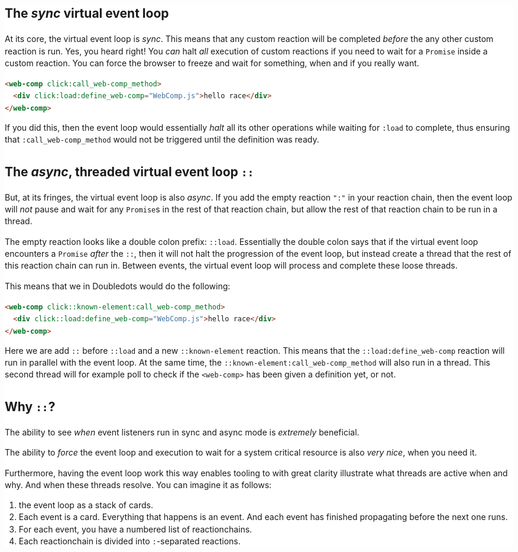## The *sync* virtual event loop

At its core, the virtual event loop is *sync*. This means that any custom reaction will be completed *before* the any other custom reaction is run. Yes, you heard right! You *can* halt *all* execution of custom reactions if you need to wait for a `Promise` inside a custom reaction. You can force the browser to freeze and wait for something, when and if you really want.

```html
<web-comp click:call_web-comp_method>
  <div click:load:define_web-comp="WebComp.js">hello race</div>
</web-comp>
```

If you did this, then the event loop would essentially *halt* all its other operations while waiting for `:load` to complete, thus ensuring that `:call_web-comp_method` would not be triggered until the definition was ready.

## The *async*, threaded virtual event loop `::`

But, at its fringes, the virtual event loop is also *async*. If you add the empty reaction `":"` in your reaction chain, then the event loop will *not* pause and wait for any `Promise`s in the rest of that reaction chain, but allow the rest of that reaction chain to be run in a thread.

The empty reaction looks like a double colon prefix: `::load`. Essentially the double colon says that if the virtual event loop encounters a `Promise` *after* the `::`, then it will not halt the progression of the event loop, but instead create a thread that the rest of this reaction chain can run in. Between events, the virtual event loop will process and complete these loose threads.

This means that we in Doubledots would do the following:

```html
<web-comp click::known-element:call_web-comp_method>
  <div click::load:define_web-comp="WebComp.js">hello race</div>
</web-comp>
```

Here we are add `::` before `::load` and a new `::known-element` reaction. This means that the `::load:define_web-comp` reaction will run in parallel with the event loop. At the same time, the `::known-element:call_web-comp_method` will also run in a thread. This second thread will for example poll to check if the `<web-comp>` has been given a definition yet, or not.

## Why `::`?

The ability to see *when* event listeners run in sync and async mode is *extremely* beneficial.

The ability to *force* the event loop and execution to wait for a system critical resource is also *very nice*, when you need it.

Furthermore, having the event loop work this way enables tooling to with great clarity illustrate what threads are active when and why. And when these threads resolve. You can imagine it as follows:
1. the event loop as a stack of cards. 
2. Each event is a card. Everything that happens is an event. And each event has finished propagating before the next one runs.
3. For each event, you have a numbered list of reactionchains.
4. Each reactionchain is divided into `:`-separated reactions.
